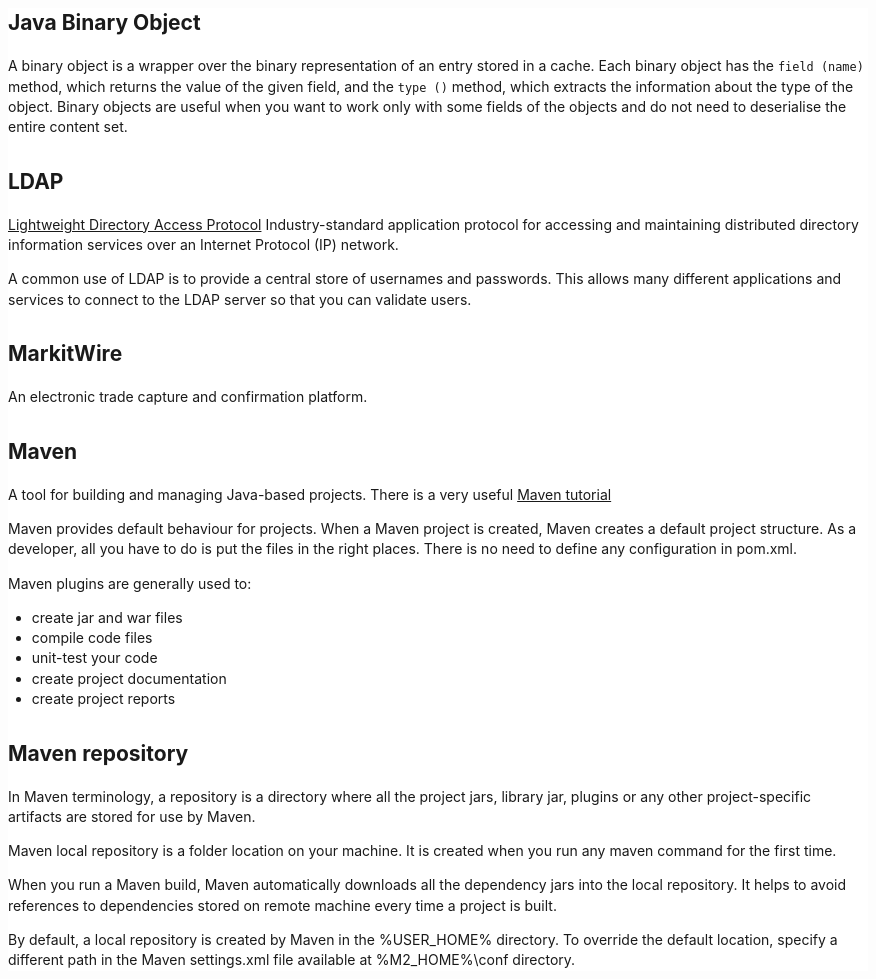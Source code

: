 ## Java Binary Object

A binary object is a wrapper over the binary representation of an entry stored in a cache. Each binary object has the `field (name)` method, which returns the value of the given field, and the `type ()` method, which extracts the information about the type of the object. Binary objects are useful when you want to work only with some fields of the objects and do not need to deserialise the entire content set.

## LDAP

[Lightweight Directory Access Protocol](https://ldap.com/basic-ldap-concepts/)
Industry-standard application protocol for accessing and maintaining distributed directory information services over an Internet Protocol (IP) network.

A common use of LDAP is to provide a central store of usernames and passwords. This allows many different applications and services to connect to the LDAP server so that you can validate users.

## MarkitWire

An electronic trade capture and confirmation platform.

## Maven

A tool for building and managing Java-based projects.
There is a very useful [Maven tutorial](https://www.tutorialspoint.com/maven/maven_overview.htm)

Maven provides  default behaviour for projects. When a Maven project is created, Maven creates a default project structure. As a developer, all you have to do is put the files in the right places. There is no need to define any configuration in pom.xml.

Maven plugins are generally used to:

* create jar and war files
* compile code files
* unit-test your code
* create project documentation
* create project reports

## Maven repository

In Maven terminology, a repository is a directory where all the project jars, library jar, plugins or any other project-specific artifacts are stored for use by Maven.

Maven local repository is a folder location on your machine. It is created when you run any maven command for the first time.

When you run a Maven build, Maven automatically downloads all the dependency jars into the local repository. It helps to avoid references to dependencies stored on remote machine every time a project is built.

By default, a local repository is created by Maven in the %USER_HOME% directory. To override the default location, specify a different path in the Maven settings.xml file available at %M2_HOME%\\conf directory.

